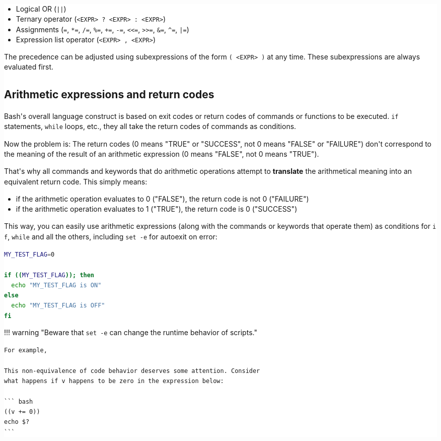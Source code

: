 -   Logical OR (`||`)
-   Ternary operator (`<EXPR> ? <EXPR> : <EXPR>`)
-   Assignments (`=`, `*=`, `/=`, `%=`, `+=`, `-=`, `<<=`, `>>=`, `&=`,
    `^=`, `|=`)
-   Expression list operator (`<EXPR> , <EXPR>`)

The precedence can be adjusted using subexpressions of the form
`( <EXPR> )` at any time. These subexpressions are always evaluated
first.

## Arithmetic expressions and return codes

Bash's overall language construct is based on exit codes or return
codes of commands or functions to be executed. `if` statements, `while`
loops, etc., they all take the return codes of commands as conditions.

Now the problem is: The return codes (0 means "TRUE" or "SUCCESS",
not 0 means "FALSE" or "FAILURE") don't correspond to the meaning
of the result of an arithmetic expression (0 means "FALSE", not 0
means "TRUE").

That's why all commands and keywords that do arithmetic operations
attempt to **translate** the arithmetical meaning into an equivalent
return code. This simply means:

-   if the arithmetic operation evaluates to 0 ("FALSE"), the return
    code is not 0 ("FAILURE")
-   if the arithmetic operation evaluates to 1 ("TRUE"), the return
    code is 0 ("SUCCESS")

This way, you can easily use arithmetic expressions (along with the
commands or keywords that operate them) as conditions for `if`, `while`
and all the others, including `set -e` for autoexit on error:

``` bash
MY_TEST_FLAG=0

if ((MY_TEST_FLAG)); then
  echo "MY_TEST_FLAG is ON"
else
  echo "MY_TEST_FLAG is OFF"
fi
```

!!! warning "Beware that `set -e` can change the runtime behavior of scripts."

    For example,

    This non-equivalence of code behavior deserves some attention. Consider
    what happens if v happens to be zero in the expression below:

    ``` bash
    ((v += 0))
    echo $?
    ```
